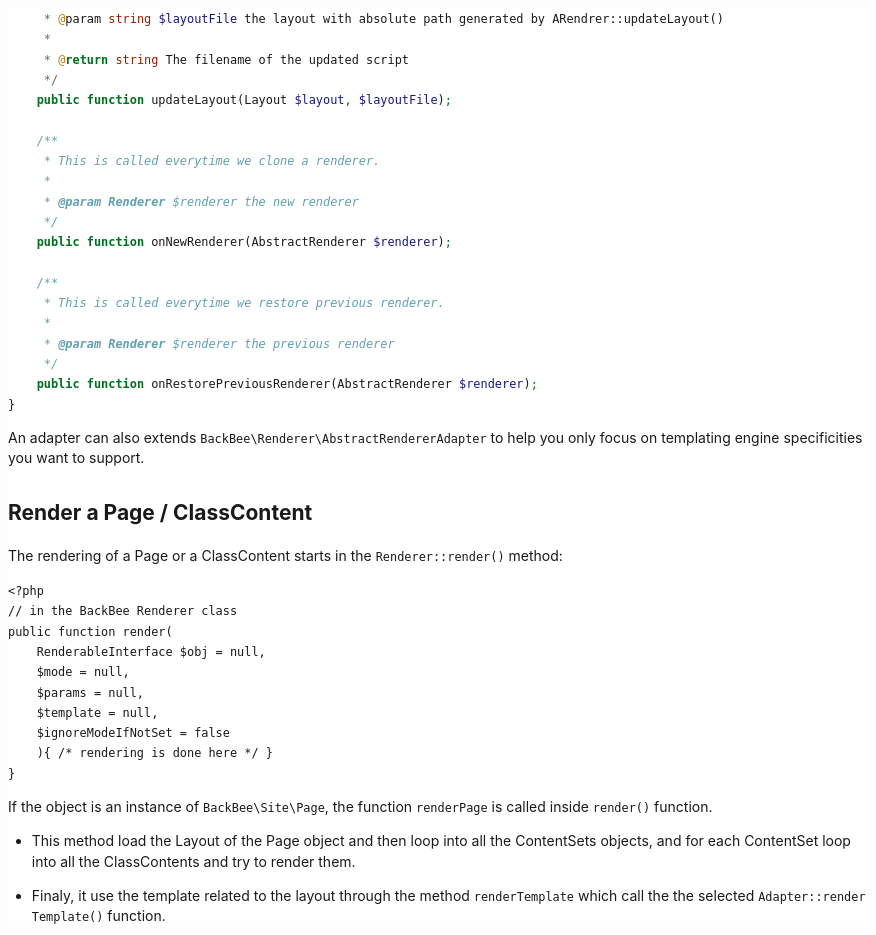 ```php
     * @param string $layoutFile the layout with absolute path generated by ARendrer::updateLayout()
     *
     * @return string The filename of the updated script
     */
    public function updateLayout(Layout $layout, $layoutFile);

    /**
     * This is called everytime we clone a renderer.
     *
     * @param Renderer $renderer the new renderer
     */
    public function onNewRenderer(AbstractRenderer $renderer);

    /**
     * This is called everytime we restore previous renderer.
     *
     * @param Renderer $renderer the previous renderer
     */
    public function onRestorePreviousRenderer(AbstractRenderer $renderer);
}

```

An adapter can also extends ``BackBee\Renderer\AbstractRendererAdapter`` to help you only focus on templating engine specificities you want to support.


## Render a Page / ClassContent

The rendering of a Page or a ClassContent starts in the ``Renderer::render()`` method:

```
<?php
// in the BackBee Renderer class
public function render(
    RenderableInterface $obj = null,
    $mode = null,
    $params = null,
    $template = null,
    $ignoreModeIfNotSet = false
    ){ /* rendering is done here */ }
}
```

If the object is an instance of ``BackBee\Site\Page``, the function ``renderPage`` is called inside ``render()`` function.

* This method load the Layout of the Page object and then loop into all the ContentSets objects, and for each ContentSet loop into all the ClassContents and try to render them.

* Finaly, it use the template related to the layout through the method ``renderTemplate`` which call the the selected ``Adapter::renderTemplate()`` function.

